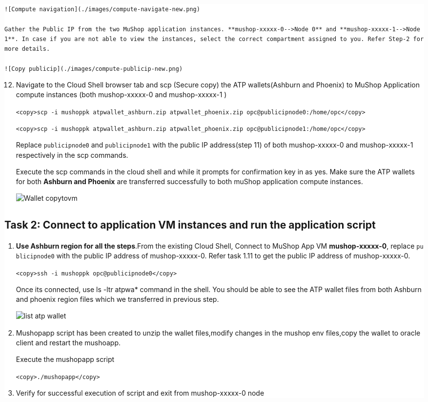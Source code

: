     ![Compute navigation](./images/compute-navigate-new.png)

    Gather the Public IP from the two MuShop application instances. **mushop-xxxxx-0-->Node 0** and **mushop-xxxxx-1-->Node 1**. In case if you are not able to view the instances, select the correct compartment assigned to you. Refer Step-2 for more details.

    ![Copy publicip](./images/compute-publicip-new.png)

12. Navigate to the Cloud Shell browser tab and scp (Secure copy) the ATP wallets(Ashburn and Phoenix) to MuShop Application compute instances (both mushop-xxxxx-0 and mushop-xxxxx-1 )

    ````
    <copy>scp -i mushoppk atpwallet_ashburn.zip atpwallet_phoenix.zip opc@publicipnode0:/home/opc</copy>
    ````

    ````
    <copy>scp -i mushoppk atpwallet_ashburn.zip atpwallet_phoenix.zip opc@publicipnode1:/home/opc</copy>
    ````

    Replace `publicipnode0` and `publicipnode1` with the public IP address(step 11) of both mushop-xxxxx-0 and mushop-xxxxx-1 respectively in the scp commands.

    Execute the scp commands in the cloud shell and while it prompts for confirmation key in as yes. Make sure the ATP wallets for both **Ashburn and Phoenix** are transferred successfully to both muShop application compute instances.

    ![Wallet copytovm](./images/wallet-compute-new.png)

## Task 2: Connect to application VM instances and run the application script

1. **Use Ashburn region for all the steps**.From the existing Cloud Shell, Connect to MuShop App VM **mushop-xxxxx-0**, replace `publicipnode0` with the public IP address of mushop-xxxxx-0. Refer task 1.11 to get the public IP address of mushop-xxxxx-0.

    ````
    <copy>ssh -i mushoppk opc@publicipnode0</copy>
    ````

    Once its connected, use ls -ltr atpwa* command in the shell. You should be able to see the ATP wallet files from both Ashburn and phoenix region files which we transferred in previous step.

    ![list atp wallet](./images/compute-node0-new.png)

2. Mushopapp script has been created to unzip the wallet files,modify changes in the mushop env files,copy the wallet to oracle client and restart the mushoapp.

    Execute the mushopapp script

    ````
    <copy>./mushopapp</copy>

    ````
3. Verify for successful execution of script and exit from mushop-xxxxx-0 node
